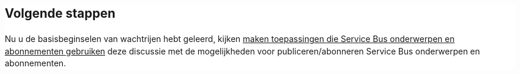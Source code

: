 ```
```

## <a name="next-steps"></a>Volgende stappen

Nu u de basisbeginselen van wachtrijen hebt geleerd, kijken [maken toepassingen die Service Bus onderwerpen en abonnementen gebruiken](service-bus-create-topics-subscriptions.md) deze discussie met de mogelijkheden voor publiceren/abonneren Service Bus onderwerpen en abonnementen.